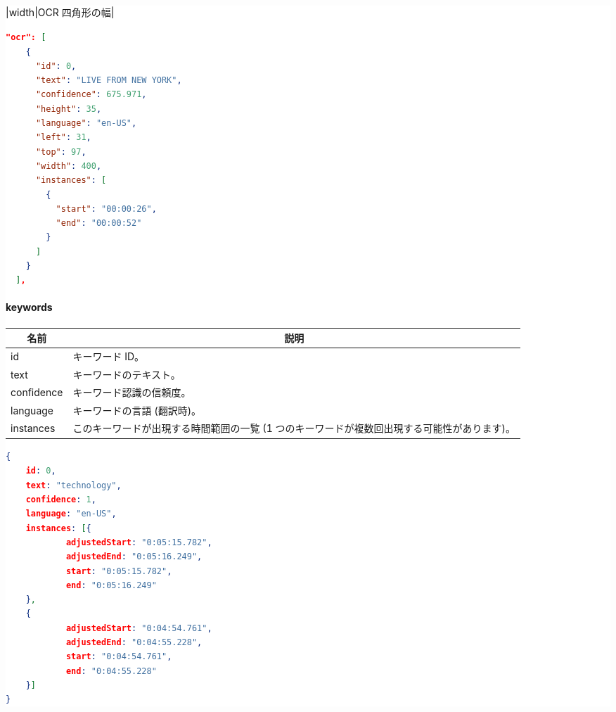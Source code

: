 |width|OCR 四角形の幅|

```json
"ocr": [
    {
      "id": 0,
      "text": "LIVE FROM NEW YORK",
      "confidence": 675.971,
      "height": 35,
      "language": "en-US",
      "left": 31,
      "top": 97,
      "width": 400,      
      "instances": [
        {
          "start": "00:00:26",
          "end": "00:00:52"
        }
      ]
    }
  ],
```

#### <a name="keywords"></a>keywords

|名前|説明|
|---|---|
|id|キーワード ID。|
|text|キーワードのテキスト。|
|confidence|キーワード認識の信頼度。|
|language|キーワードの言語 (翻訳時)。|
|instances|このキーワードが出現する時間範囲の一覧 (1 つのキーワードが複数回出現する可能性があります)。|

```json
{
    id: 0,
    text: "technology",
    confidence: 1,
    language: "en-US",
    instances: [{
            adjustedStart: "0:05:15.782",
            adjustedEnd: "0:05:16.249",
            start: "0:05:15.782",
            end: "0:05:16.249"
    },
    {
            adjustedStart: "0:04:54.761",
            adjustedEnd: "0:04:55.228",
            start: "0:04:54.761",
            end: "0:04:55.228"
    }]
}
```
